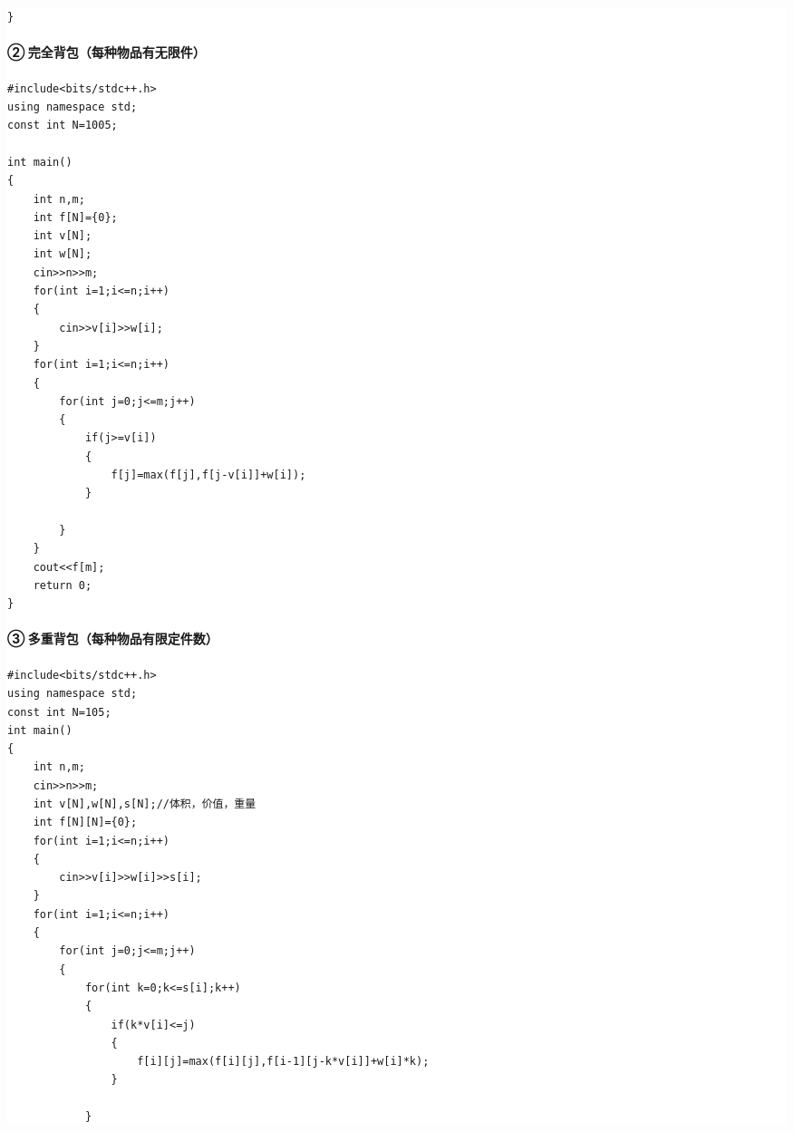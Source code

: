 ```
}
```

#### ② 完全背包（每种物品有无限件）
```
#include<bits/stdc++.h> 
using namespace std;
const int N=1005;

int main()
{
	int n,m;
	int f[N]={0};
	int v[N];
	int w[N];
	cin>>n>>m;
	for(int i=1;i<=n;i++)
	{
		cin>>v[i]>>w[i];
	}
	for(int i=1;i<=n;i++)
	{
		for(int j=0;j<=m;j++)
		{
			if(j>=v[i])
			{
				f[j]=max(f[j],f[j-v[i]]+w[i]);
			}
			
		}
	}
	cout<<f[m];
	return 0;
}

```
#### ③ 多重背包（每种物品有限定件数）
```
#include<bits/stdc++.h>
using namespace std;
const int N=105;
int main() 
{
	int n,m;
	cin>>n>>m;
	int v[N],w[N],s[N];//体积，价值，重量
	int f[N][N]={0};
	for(int i=1;i<=n;i++) 
	{
		cin>>v[i]>>w[i]>>s[i];
	}
	for(int i=1;i<=n;i++)
	{
		for(int j=0;j<=m;j++)
		{
			for(int k=0;k<=s[i];k++)
			{
				if(k*v[i]<=j)
				{
					f[i][j]=max(f[i][j],f[i-1][j-k*v[i]]+w[i]*k);
				}
				
			}
```